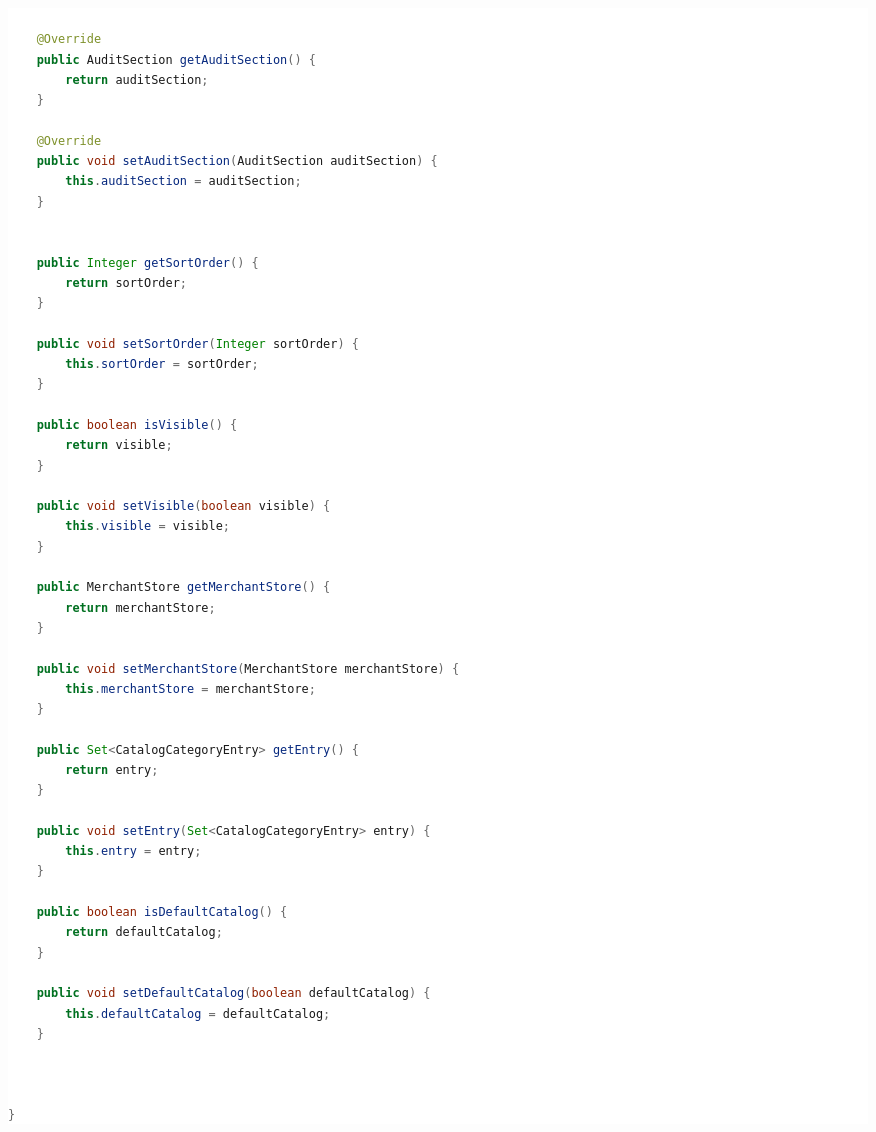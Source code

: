 ```java
    
    @Override
    public AuditSection getAuditSection() {
        return auditSection;
    }
    
    @Override
    public void setAuditSection(AuditSection auditSection) {
        this.auditSection = auditSection;
    }


    public Integer getSortOrder() {
        return sortOrder;
    }

    public void setSortOrder(Integer sortOrder) {
        this.sortOrder = sortOrder;
    }

    public boolean isVisible() {
        return visible;
    }

    public void setVisible(boolean visible) {
        this.visible = visible;
    }

    public MerchantStore getMerchantStore() {
        return merchantStore;
    }

    public void setMerchantStore(MerchantStore merchantStore) {
        this.merchantStore = merchantStore;
    }

	public Set<CatalogCategoryEntry> getEntry() {
		return entry;
	}

	public void setEntry(Set<CatalogCategoryEntry> entry) {
		this.entry = entry;
	}

	public boolean isDefaultCatalog() {
		return defaultCatalog;
	}

	public void setDefaultCatalog(boolean defaultCatalog) {
		this.defaultCatalog = defaultCatalog;
	}



}


```
